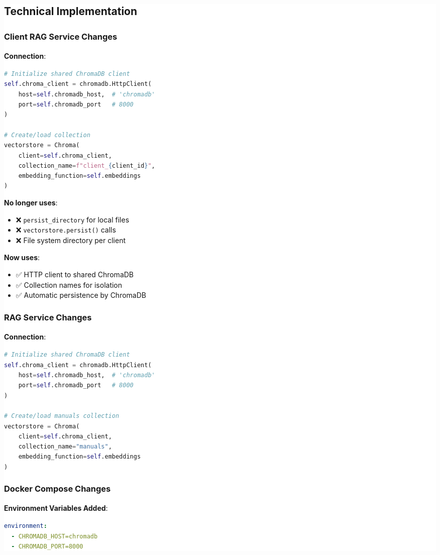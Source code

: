## Technical Implementation

### Client RAG Service Changes

**Connection**:
```python
# Initialize shared ChromaDB client
self.chroma_client = chromadb.HttpClient(
    host=self.chromadb_host,  # 'chromadb'
    port=self.chromadb_port   # 8000
)

# Create/load collection
vectorstore = Chroma(
    client=self.chroma_client,
    collection_name=f"client_{client_id}",
    embedding_function=self.embeddings
)
```

**No longer uses**:
- ❌ `persist_directory` for local files
- ❌ `vectorstore.persist()` calls
- ❌ File system directory per client

**Now uses**:
- ✅ HTTP client to shared ChromaDB
- ✅ Collection names for isolation
- ✅ Automatic persistence by ChromaDB

### RAG Service Changes

**Connection**:
```python
# Initialize shared ChromaDB client
self.chroma_client = chromadb.HttpClient(
    host=self.chromadb_host,  # 'chromadb'
    port=self.chromadb_port   # 8000
)

# Create/load manuals collection
vectorstore = Chroma(
    client=self.chroma_client,
    collection_name="manuals",
    embedding_function=self.embeddings
)
```

### Docker Compose Changes

**Environment Variables Added**:
```yaml
environment:
  - CHROMADB_HOST=chromadb
  - CHROMADB_PORT=8000
```
